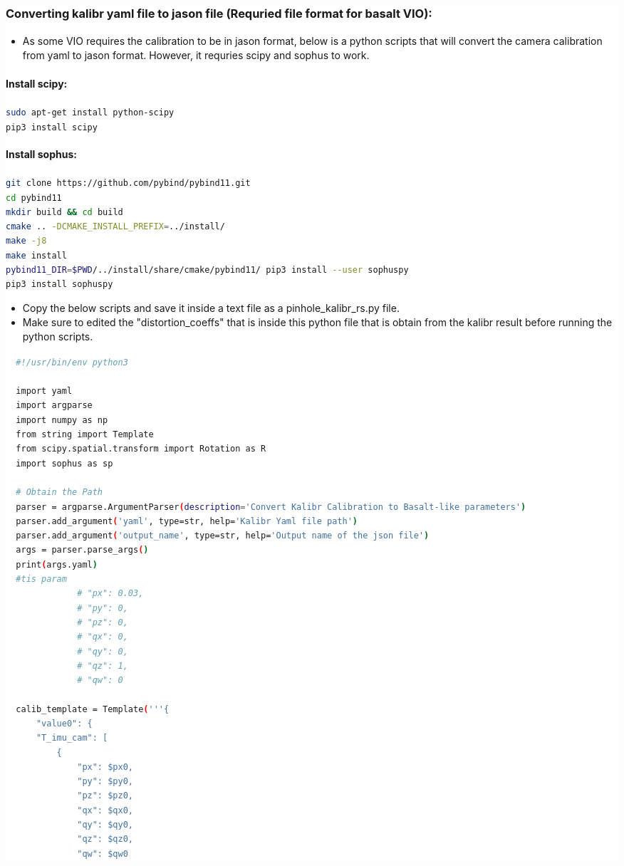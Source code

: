 
### Converting kalibr yaml file to jason file (Requried file format for basalt VIO):
  - As some VIO requires the calibration to be in jason format, below is a python scripts that will convert the camera calibration from yaml to jason format. However, it requries scipy and sophus to work. 
#### Install scipy:
  ```bash
  sudo apt-get install python-scipy 
  pip3 install scipy
  ```

#### Install sophus:
  ```bash
  git clone https://github.com/pybind/pybind11.git
  cd pybind11
  mkdir build && cd build
  cmake .. -DCMAKE_INSTALL_PREFIX=../install/
  make -j8
  make install
  pybind11_DIR=$PWD/../install/share/cmake/pybind11/ pip3 install --user sophuspy
  pip3 install sophuspy
  ```

  - Copy the below scripts and save it inside a text file as a pinhole_kalibr_rs.py file.
  - Make sure to edited the "distortion_coeffs" that is inside this python file that is obtain from the kalibr result before running the python scripts.
  ```bash
	#!/usr/bin/env python3

	import yaml
	import argparse
	import numpy as np
	from string import Template
	from scipy.spatial.transform import Rotation as R
	import sophus as sp

	# Obtain the Path
	parser = argparse.ArgumentParser(description='Convert Kalibr Calibration to Basalt-like parameters')
	parser.add_argument('yaml', type=str, help='Kalibr Yaml file path')
	parser.add_argument('output_name', type=str, help='Output name of the json file')
	args = parser.parse_args()
	print(args.yaml)
	#tis param
		        # "px": 0.03,
		        # "py": 0,
		        # "pz": 0,
		        # "qx": 0,
		        # "qy": 0,
		        # "qz": 1,
		        # "qw": 0

	calib_template = Template('''{
	    "value0": {
		"T_imu_cam": [
		    {
		        "px": $px0,
		        "py": $py0,
		        "pz": $pz0,
		        "qx": $qx0,
		        "qy": $qy0,
		        "qz": $qz0,
		        "qw": $qw0
  ```